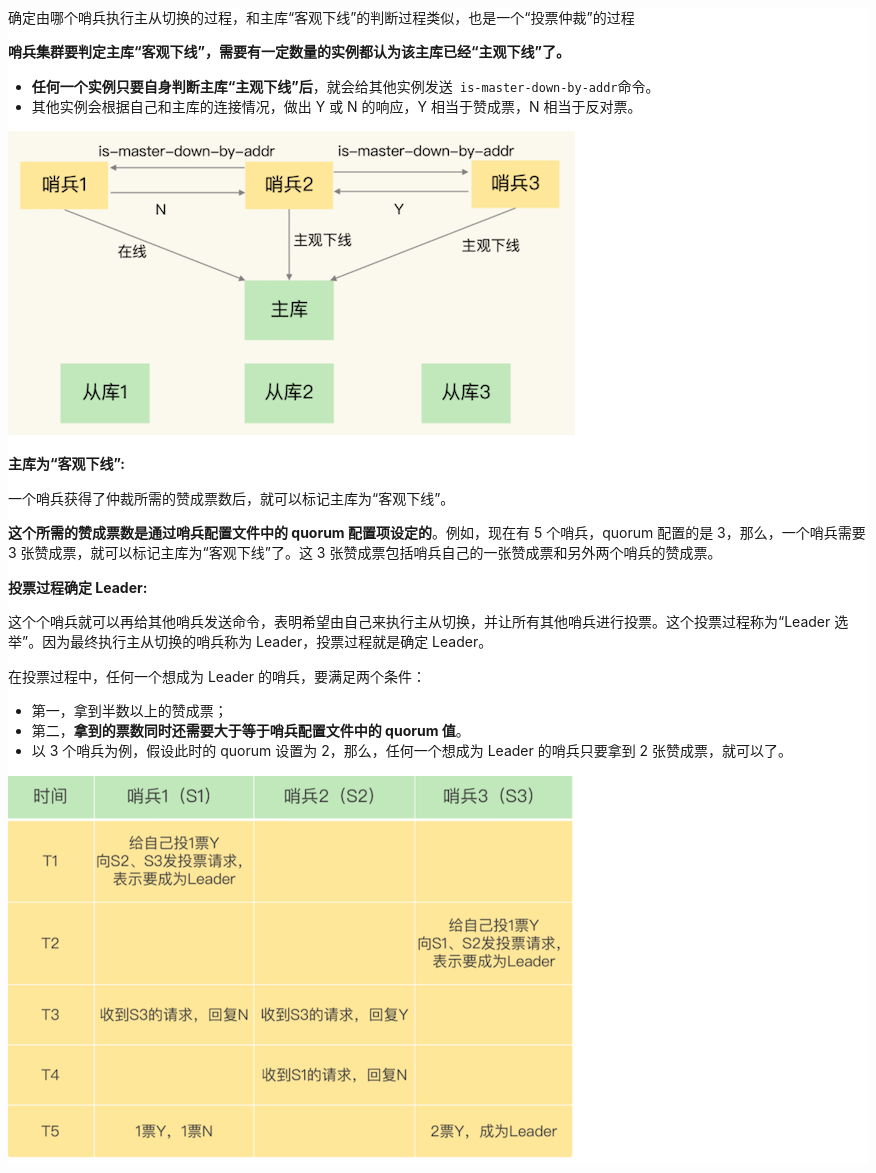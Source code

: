 确定由哪个哨兵执行主从切换的过程，和主库“客观下线”的判断过程类似，也是一个“投票仲裁”的过程

**哨兵集群要判定主库“客观下线”，需要有一定数量的实例都认为该主库已经“主观下线”了。**

* **任何一个实例只要自身判断主库“主观下线”后**，就会给其他实例发送` is-master-down-by-addr`命令。
* 其他实例会根据自己和主库的连接情况，做出 Y 或 N 的响应，Y 相当于赞成票，N 相当于反对票。

![Alt Image Text](../images/chap2_8_4.png "Body image")

**主库为“客观下线”:**

一个哨兵获得了仲裁所需的赞成票数后，就可以标记主库为“客观下线”。

**这个所需的赞成票数是通过哨兵配置文件中的 quorum 配置项设定的**。例如，现在有 5 个哨兵，quorum 配置的是 3，那么，一个哨兵需要 3 张赞成票，就可以标记主库为“客观下线”了。这 3 张赞成票包括哨兵自己的一张赞成票和另外两个哨兵的赞成票。
 
**投票过程确定 Leader:**
 
这个个哨兵就可以再给其他哨兵发送命令，表明希望由自己来执行主从切换，并让所有其他哨兵进行投票。这个投票过程称为“Leader 选举”。因为最终执行主从切换的哨兵称为 Leader，投票过程就是确定 Leader。

在投票过程中，任何一个想成为 Leader 的哨兵，要满足两个条件：

* 第一，拿到半数以上的赞成票；
* 第二，**拿到的票数同时还需要大于等于哨兵配置文件中的 quorum 值**。
* 以 3 个哨兵为例，假设此时的 quorum 设置为 2，那么，任何一个想成为 Leader 的哨兵只要拿到 2 张赞成票，就可以了。

![Alt Image Text](../images/chap2_8_5.png "Body image")
 